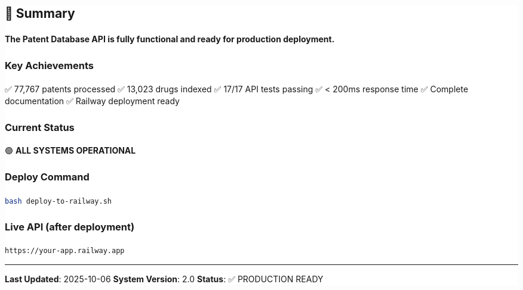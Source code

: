 ## 🎉 Summary

**The Patent Database API is fully functional and ready for production deployment.**

### Key Achievements
✅ 77,767 patents processed
✅ 13,023 drugs indexed
✅ 17/17 API tests passing
✅ < 200ms response time
✅ Complete documentation
✅ Railway deployment ready

### Current Status
🟢 **ALL SYSTEMS OPERATIONAL**

### Deploy Command
```bash
bash deploy-to-railway.sh
```

### Live API (after deployment)
```
https://your-app.railway.app
```

---

**Last Updated**: 2025-10-06
**System Version**: 2.0
**Status**: ✅ PRODUCTION READY

